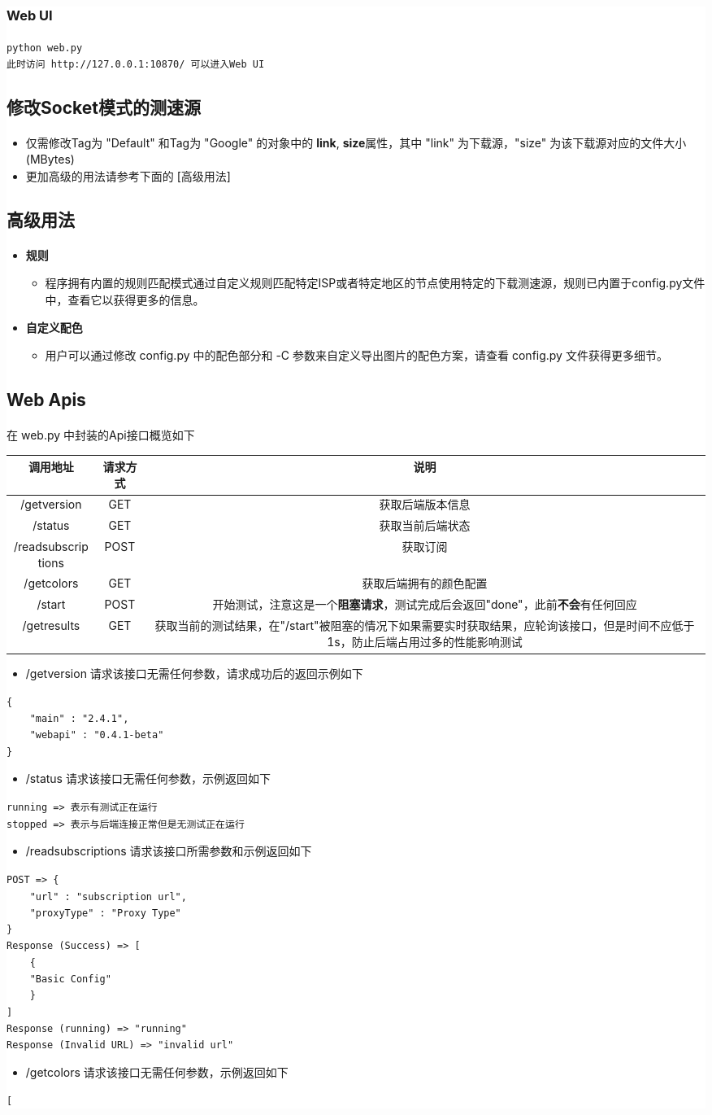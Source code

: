 ### Web UI

    python web.py
    此时访问 http://127.0.0.1:10870/ 可以进入Web UI

## 修改Socket模式的测速源
 - 仅需修改Tag为 "Default" 和Tag为 "Google" 的对象中的 **link**, **size**属性，其中 "link" 为下载源，"size" 为该下载源对应的文件大小(MBytes)
 - 更加高级的用法请参考下面的 [高级用法]

## 高级用法
 - **规则**
   - 程序拥有内置的规则匹配模式通过自定义规则匹配特定ISP或者特定地区的节点使用特定的下载测速源，规则已内置于config.py文件中，查看它以获得更多的信息。
  
 - **自定义配色**
   - 用户可以通过修改 config.py 中的配色部分和 -C 参数来自定义导出图片的配色方案，请查看 config.py 文件获得更多细节。

## Web Apis
在 web.py 中封装的Api接口概览如下

|调用地址| 请求方式 | 说明 
|:-:|:-:|:-:|
|/getversion | GET | 获取后端版本信息|
|/status|GET|获取当前后端状态|
|/readsubscriptions|POST|获取订阅|
|/getcolors|GET|获取后端拥有的颜色配置|
|/start|POST|开始测试，注意这是一个**阻塞请求**，测试完成后会返回"done"，此前**不会**有任何回应|
|/getresults|GET|获取当前的测试结果，在"/start"被阻塞的情况下如果需要实时获取结果，应轮询该接口，但是时间不应低于1s，防止后端占用过多的性能影响测试

 - /getversion 请求该接口无需任何参数，请求成功后的返回示例如下

~~~~
{
	"main" : "2.4.1",
	"webapi" : "0.4.1-beta"
}
~~~~
 - /status 请求该接口无需任何参数，示例返回如下
~~~~
running => 表示有测试正在运行
stopped => 表示与后端连接正常但是无测试正在运行
~~~~
 - /readsubscriptions 请求该接口所需参数和示例返回如下
~~~~
POST => {
	"url" : "subscription url",
	"proxyType" : "Proxy Type"
}
Response (Success) => [
	{
	"Basic Config"
	}
]
Response (running) => "running" 
Response (Invalid URL) => "invalid url"
~~~~
 - /getcolors 请求该接口无需任何参数，示例返回如下
~~~~
[
~~~~